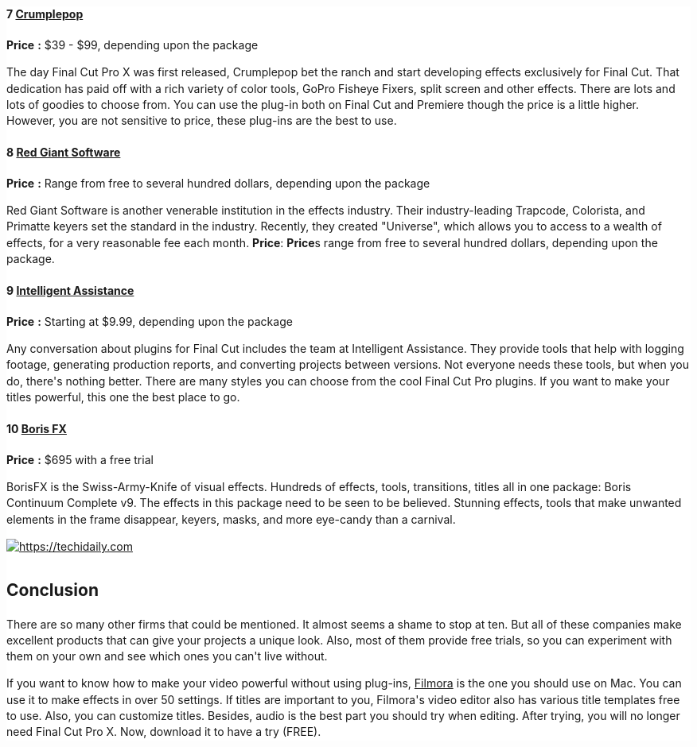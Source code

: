 #### 7 [Crumplepop](http://www.crumplepop.com)

**Price** **:** $39 - $99, depending upon the package

The day Final Cut Pro X was first released, Crumplepop bet the ranch and start developing effects exclusively for Final Cut. That dedication has paid off with a rich variety of color tools, GoPro Fisheye Fixers, split screen and other effects. There are lots and lots of goodies to choose from. You can use the plug-in both on Final Cut and Premiere though the price is a little higher. However, you are not sensitive to price, these plug-ins are the best to use.

#### 8 [Red Giant Software](http://www.redgiant.com)

**Price** **:** Range from free to several hundred dollars, depending upon the package

Red Giant Software is another venerable institution in the effects industry. Their industry-leading Trapcode, Colorista, and Primatte keyers set the standard in the industry. Recently, they created "Universe", which allows you to access to a wealth of effects, for a very reasonable fee each month. **Price**: **Price**s range from free to several hundred dollars, depending upon the package.

#### 9 [Intelligent Assistance](http://www.intelligentassistance.com)

**Price** **:** Starting at $9.99, depending upon the package

Any conversation about plugins for Final Cut includes the team at Intelligent Assistance. They provide tools that help with logging footage, generating production reports, and converting projects between versions. Not everyone needs these tools, but when you do, there's nothing better. There are many styles you can choose from the cool Final Cut Pro plugins. If you want to make your titles powerful, this one the best place to go.

#### 10 [Boris FX](http://www.borisfx.com)

**Price** **:** $695 with a free trial

BorisFX is the Swiss-Army-Knife of visual effects. Hundreds of effects, tools, transitions, titles all in one package: Boris Continuum Complete v9\. The effects in this package need to be seen to be believed. Stunning effects, tools that make unwanted elements in the frame disappear, keyers, masks, and more eye-candy than a carnival.


<a href="https://wigfever.sjv.io/c/5597632/2005196/22899" target="_top" id="2005196">
  <img src="//a.impactradius-go.com/display-ad/22899-2005196" border="0" alt="https://techidaily.com" width="300" height="90"/>
</a>
<img height="0" width="0" src="https://wigfever.sjv.io/i/5597632/2005196/22899" style="position:absolute;visibility:hidden;" border="0" />


## Conclusion

There are so many other firms that could be mentioned. It almost seems a shame to stop at ten. But all of these companies make excellent products that can give your projects a unique look. Also, most of them provide free trials, so you can experiment with them on your own and see which ones you can't live without.

If you want to know how to make your video powerful without using plug-ins, [Filmora](https://tools.techidaily.com/wondershare/filmora/download/) is the one you should use on Mac. You can use it to make effects in over 50 settings. If titles are important to you, Filmora's video editor also has various title templates free to use. Also, you can customize titles. Besides, audio is the best part you should try when editing. After trying, you will no longer need Final Cut Pro X. Now, download it to have a try (FREE).
